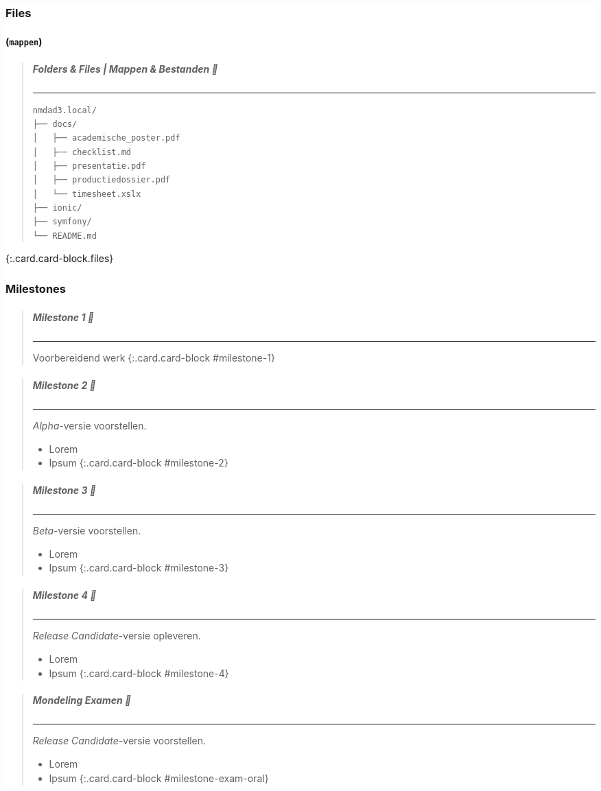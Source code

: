 ### Files

#### (`mappen`)

> ##### Folders & Files | Mappen & Bestanden :open_file_folder:
> ---
>```
> nmdad3.local/
> ├── docs/
> │   ├── academische_poster.pdf
> │   ├── checklist.md
> │   ├── presentatie.pdf
> │   ├── productiedossier.pdf
> │   └── timesheet.xslx
> ├── ionic/
> ├── symfony/
> └── README.md
>```
{:.card.card-block.files}

### Milestones

> ##### Milestone 1 :triangular_flag_on_post:
> ---
> Voorbereidend werk
{:.card.card-block #milestone-1}

> ##### Milestone 2 :round_pushpin:
> ---
> *Alpha*-versie voorstellen.
>
> - Lorem
> - Ipsum
{:.card.card-block #milestone-2}

> ##### Milestone 3 :round_pushpin:
> ---
> *Beta*-versie voorstellen.
>
> - Lorem
> - Ipsum
{:.card.card-block #milestone-3}

> ##### Milestone 4 :checkered_flag:
> ---
> *Release Candidate*-versie opleveren.
>
> - Lorem
> - Ipsum
{:.card.card-block #milestone-4}

> ##### Mondeling Examen :speech_balloon:
> ---
> *Release Candidate*-versie voorstellen.
>
> - Lorem
> - Ipsum
{:.card.card-block #milestone-exam-oral}
